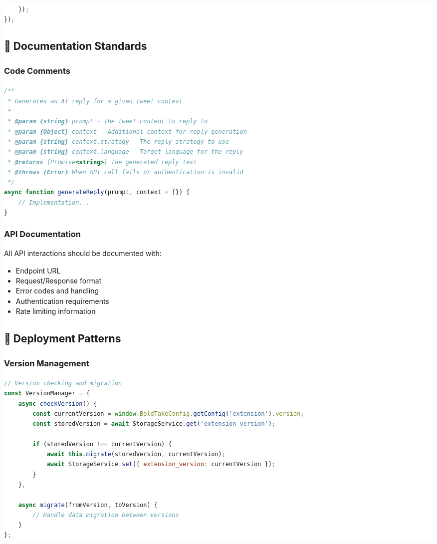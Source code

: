 ```javascript
    });
});
```

## 📝 Documentation Standards

### Code Comments

```javascript
/**
 * Generates an AI reply for a given tweet context
 * 
 * @param {string} prompt - The tweet content to reply to
 * @param {Object} context - Additional context for reply generation
 * @param {string} context.strategy - The reply strategy to use
 * @param {string} context.language - Target language for the reply
 * @returns {Promise<string>} The generated reply text
 * @throws {Error} When API call fails or authentication is invalid
 */
async function generateReply(prompt, context = {}) {
    // Implementation...
}
```

### API Documentation

All API interactions should be documented with:
- Endpoint URL
- Request/Response format
- Error codes and handling
- Authentication requirements
- Rate limiting information

## 🚀 Deployment Patterns

### Version Management

```javascript
// Version checking and migration
const VersionManager = {
    async checkVersion() {
        const currentVersion = window.BoldTakeConfig.getConfig('extension').version;
        const storedVersion = await StorageService.get('extension_version');
        
        if (storedVersion !== currentVersion) {
            await this.migrate(storedVersion, currentVersion);
            await StorageService.set({ extension_version: currentVersion });
        }
    },
    
    async migrate(fromVersion, toVersion) {
        // Handle data migration between versions
    }
};
```

